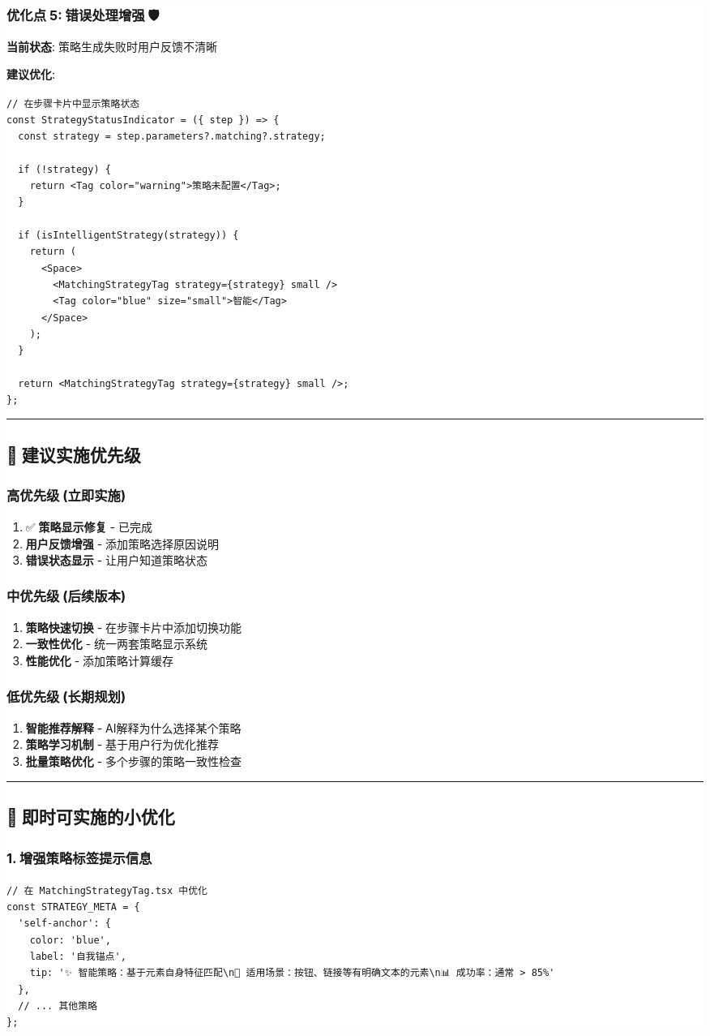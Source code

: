 ### 优化点 5: 错误处理增强 🛡️

**当前状态**: 策略生成失败时用户反馈不清晰

**建议优化**:
```tsx
// 在步骤卡片中显示策略状态
const StrategyStatusIndicator = ({ step }) => {
  const strategy = step.parameters?.matching?.strategy;
  
  if (!strategy) {
    return <Tag color="warning">策略未配置</Tag>;
  }
  
  if (isIntelligentStrategy(strategy)) {
    return (
      <Space>
        <MatchingStrategyTag strategy={strategy} small />
        <Tag color="blue" size="small">智能</Tag>
      </Space>
    );
  }
  
  return <MatchingStrategyTag strategy={strategy} small />;
};
```

---

## 🚀 建议实施优先级

### 高优先级 (立即实施)
1. ✅ **策略显示修复** - 已完成
2. **用户反馈增强** - 添加策略选择原因说明
3. **错误状态显示** - 让用户知道策略状态

### 中优先级 (后续版本)
1. **策略快速切换** - 在步骤卡片中添加切换功能
2. **一致性优化** - 统一两套策略显示系统
3. **性能优化** - 添加策略计算缓存

### 低优先级 (长期规划)
1. **智能推荐解释** - AI解释为什么选择某个策略
2. **策略学习机制** - 基于用户行为优化推荐
3. **批量策略优化** - 多个步骤的策略一致性检查

---

## 🎯 即时可实施的小优化

### 1. 增强策略标签提示信息
```tsx
// 在 MatchingStrategyTag.tsx 中优化
const STRATEGY_META = {
  'self-anchor': { 
    color: 'blue', 
    label: '自我锚点', 
    tip: '✨ 智能策略：基于元素自身特征匹配\n🎯 适用场景：按钮、链接等有明确文本的元素\n📊 成功率：通常 > 85%' 
  },
  // ... 其他策略
};
```
